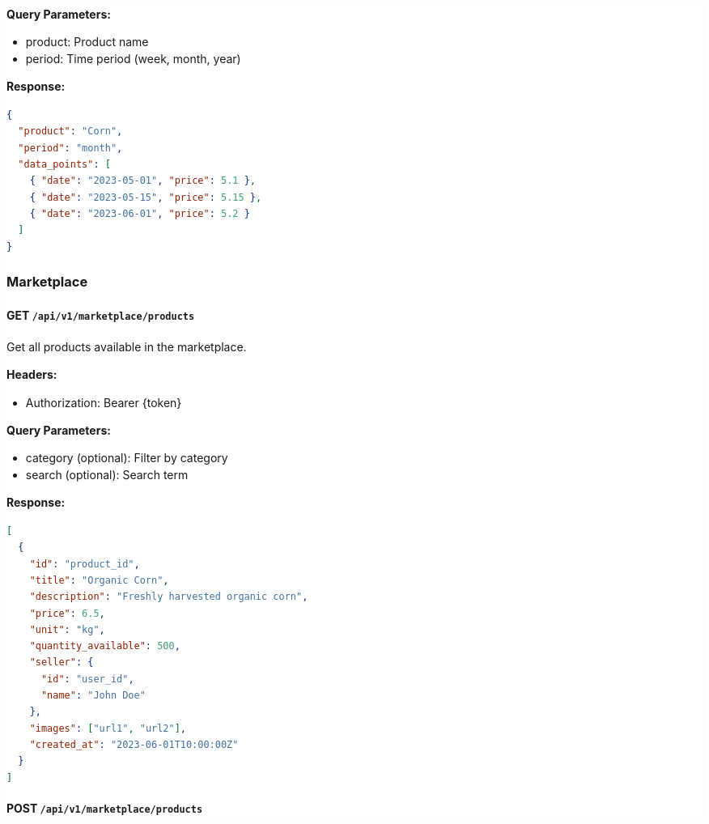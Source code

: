 **Query Parameters:**

- product: Product name
- period: Time period (week, month, year)

**Response:**

```json
{
  "product": "Corn",
  "period": "month",
  "data_points": [
    { "date": "2023-05-01", "price": 5.1 },
    { "date": "2023-05-15", "price": 5.15 },
    { "date": "2023-06-01", "price": 5.2 }
  ]
}
```

### Marketplace

#### GET `/api/v1/marketplace/products`

Get all products available in the marketplace.

**Headers:**

- Authorization: Bearer {token}

**Query Parameters:**

- category (optional): Filter by category
- search (optional): Search term

**Response:**

```json
[
  {
    "id": "product_id",
    "title": "Organic Corn",
    "description": "Freshly harvested organic corn",
    "price": 6.5,
    "unit": "kg",
    "quantity_available": 500,
    "seller": {
      "id": "user_id",
      "name": "John Doe"
    },
    "images": ["url1", "url2"],
    "created_at": "2023-06-01T10:00:00Z"
  }
]
```

#### POST `/api/v1/marketplace/products`
